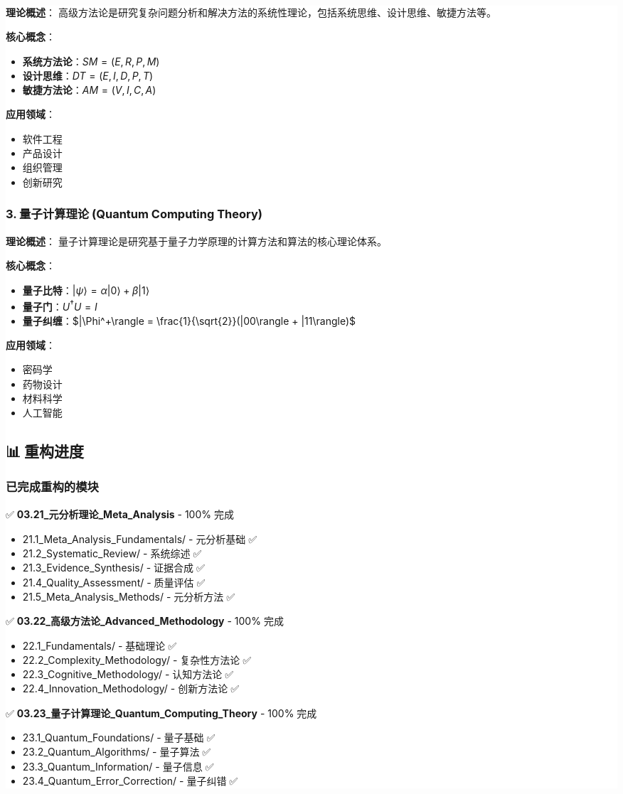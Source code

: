 **理论概述**：
高级方法论是研究复杂问题分析和解决方法的系统性理论，包括系统思维、设计思维、敏捷方法等。

**核心概念**：

- **系统方法论**：$SM = (E, R, P, M)$
- **设计思维**：$DT = (E, I, D, P, T)$
- **敏捷方法论**：$AM = (V, I, C, A)$

**应用领域**：

- 软件工程
- 产品设计
- 组织管理
- 创新研究

### 3. 量子计算理论 (Quantum Computing Theory)

**理论概述**：
量子计算理论是研究基于量子力学原理的计算方法和算法的核心理论体系。

**核心概念**：

- **量子比特**：$|\psi\rangle = \alpha|0\rangle + \beta|1\rangle$
- **量子门**：$U^\dagger U = I$
- **量子纠缠**：$|\Phi^+\rangle = \frac{1}{\sqrt{2}}(|00\rangle + |11\rangle)$

**应用领域**：

- 密码学
- 药物设计
- 材料科学
- 人工智能

## 📊 重构进度

### 已完成重构的模块

✅ **03.21_元分析理论_Meta_Analysis** - 100% 完成

- 21.1_Meta_Analysis_Fundamentals/ - 元分析基础 ✅
- 21.2_Systematic_Review/ - 系统综述 ✅
- 21.3_Evidence_Synthesis/ - 证据合成 ✅
- 21.4_Quality_Assessment/ - 质量评估 ✅
- 21.5_Meta_Analysis_Methods/ - 元分析方法 ✅

✅ **03.22_高级方法论_Advanced_Methodology** - 100% 完成

- 22.1_Fundamentals/ - 基础理论 ✅
- 22.2_Complexity_Methodology/ - 复杂性方法论 ✅
- 22.3_Cognitive_Methodology/ - 认知方法论 ✅
- 22.4_Innovation_Methodology/ - 创新方法论 ✅

✅ **03.23_量子计算理论_Quantum_Computing_Theory** - 100% 完成

- 23.1_Quantum_Foundations/ - 量子基础 ✅
- 23.2_Quantum_Algorithms/ - 量子算法 ✅
- 23.3_Quantum_Information/ - 量子信息 ✅
- 23.4_Quantum_Error_Correction/ - 量子纠错 ✅
